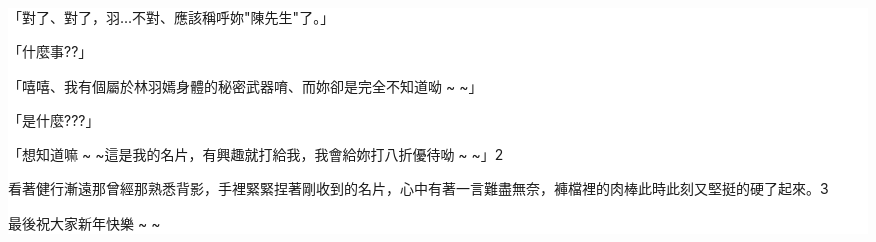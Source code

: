 



「對了、對了，羽...不對、應該稱呼妳"陳先生"了。」





「什麼事??」





「嘻嘻、我有個屬於林羽嫣身體的秘密武器唷、而妳卻是完全不知道呦 ~ ~」



「是什麼???」



「想知道嘛 ~ ~這是我的名片，有興趣就打給我，我會給妳打八折優待呦 ~ ~」2





看著健行漸遠那曾經那熟悉背影，手裡緊緊捏著剛收到的名片，心中有著一言難盡無奈，褲檔裡的肉棒此時此刻又堅挺的硬了起來。3









最後祝大家新年快樂 ~ ~


